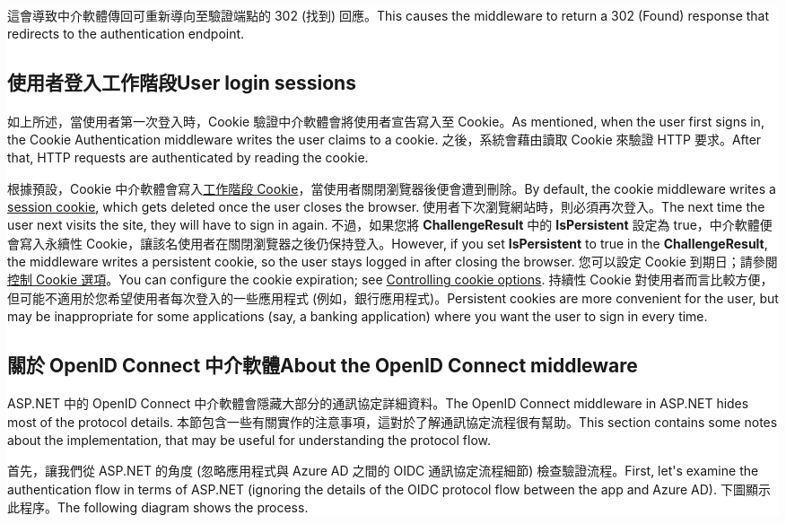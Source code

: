 <span data-ttu-id="f33d9-153">這會導致中介軟體傳回可重新導向至驗證端點的 302 (找到) 回應。</span><span class="sxs-lookup"><span data-stu-id="f33d9-153">This causes the middleware to return a 302 (Found) response that redirects to the authentication endpoint.</span></span>

## <a name="user-login-sessions"></a><span data-ttu-id="f33d9-154">使用者登入工作階段</span><span class="sxs-lookup"><span data-stu-id="f33d9-154">User login sessions</span></span>

<span data-ttu-id="f33d9-155">如上所述，當使用者第一次登入時，Cookie 驗證中介軟體會將使用者宣告寫入至 Cookie。</span><span class="sxs-lookup"><span data-stu-id="f33d9-155">As mentioned, when the user first signs in, the Cookie Authentication middleware writes the user claims to a cookie.</span></span> <span data-ttu-id="f33d9-156">之後，系統會藉由讀取 Cookie 來驗證 HTTP 要求。</span><span class="sxs-lookup"><span data-stu-id="f33d9-156">After that, HTTP requests are authenticated by reading the cookie.</span></span>

<span data-ttu-id="f33d9-157">根據預設，Cookie 中介軟體會寫入[工作階段 Cookie][session-cookie]，當使用者關閉瀏覽器後便會遭到刪除。</span><span class="sxs-lookup"><span data-stu-id="f33d9-157">By default, the cookie middleware writes a [session cookie][session-cookie], which gets deleted once the user closes the browser.</span></span> <span data-ttu-id="f33d9-158">使用者下次瀏覽網站時，則必須再次登入。</span><span class="sxs-lookup"><span data-stu-id="f33d9-158">The next time the user next visits the site, they will have to sign in again.</span></span> <span data-ttu-id="f33d9-159">不過，如果您將 **ChallengeResult** 中的 **IsPersistent** 設定為 true，中介軟體便會寫入永續性 Cookie，讓該名使用者在關閉瀏覽器之後仍保持登入。</span><span class="sxs-lookup"><span data-stu-id="f33d9-159">However, if you set **IsPersistent** to true in the **ChallengeResult**, the middleware writes a persistent cookie, so the user stays logged in after closing the browser.</span></span> <span data-ttu-id="f33d9-160">您可以設定 Cookie 到期日；請參閱[控制 Cookie 選項][cookie-options]。</span><span class="sxs-lookup"><span data-stu-id="f33d9-160">You can configure the cookie expiration; see [Controlling cookie options][cookie-options].</span></span> <span data-ttu-id="f33d9-161">持續性 Cookie 對使用者而言比較方便，但可能不適用於您希望使用者每次登入的一些應用程式 (例如，銀行應用程式)。</span><span class="sxs-lookup"><span data-stu-id="f33d9-161">Persistent cookies are more convenient for the user, but may be inappropriate for some applications (say, a banking application) where you want the user to sign in every time.</span></span>

## <a name="about-the-openid-connect-middleware"></a><span data-ttu-id="f33d9-162">關於 OpenID Connect 中介軟體</span><span class="sxs-lookup"><span data-stu-id="f33d9-162">About the OpenID Connect middleware</span></span>

<span data-ttu-id="f33d9-163">ASP.NET 中的 OpenID Connect 中介軟體會隱藏大部分的通訊協定詳細資料。</span><span class="sxs-lookup"><span data-stu-id="f33d9-163">The OpenID Connect middleware in ASP.NET hides most of the protocol details.</span></span> <span data-ttu-id="f33d9-164">本節包含一些有關實作的注意事項，這對於了解通訊協定流程很有幫助。</span><span class="sxs-lookup"><span data-stu-id="f33d9-164">This section contains some notes about the implementation, that may be useful for understanding the protocol flow.</span></span>

<span data-ttu-id="f33d9-165">首先，讓我們從 ASP.NET 的角度 (忽略應用程式與 Azure AD 之間的 OIDC 通訊協定流程細節) 檢查驗證流程。</span><span class="sxs-lookup"><span data-stu-id="f33d9-165">First, let's examine the authentication flow in terms of ASP.NET (ignoring the details of the OIDC protocol flow between the app and Azure AD).</span></span> <span data-ttu-id="f33d9-166">下圖顯示此程序。</span><span class="sxs-lookup"><span data-stu-id="f33d9-166">The following diagram shows the process.</span></span>


[claims]: claims.md
[cookie-options]: /aspnet/core/security/authentication/cookie#controlling-cookie-options
[session-cookie]: https://en.wikipedia.org/wiki/HTTP_cookie#Session_cookie
[sample application]: https://github.com/mspnp/multitenant-saas-guidance